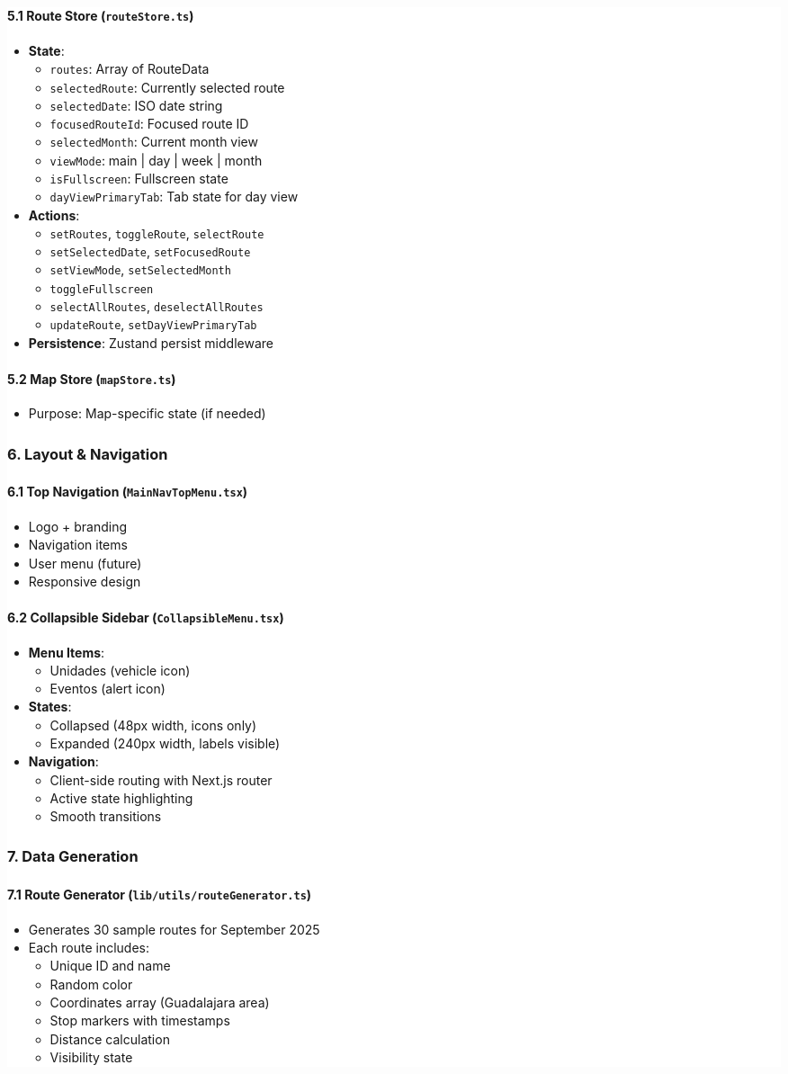 #### 5.1 Route Store (`routeStore.ts`)
- **State**:
  - `routes`: Array of RouteData
  - `selectedRoute`: Currently selected route
  - `selectedDate`: ISO date string
  - `focusedRouteId`: Focused route ID
  - `selectedMonth`: Current month view
  - `viewMode`: main | day | week | month
  - `isFullscreen`: Fullscreen state
  - `dayViewPrimaryTab`: Tab state for day view
- **Actions**:
  - `setRoutes`, `toggleRoute`, `selectRoute`
  - `setSelectedDate`, `setFocusedRoute`
  - `setViewMode`, `setSelectedMonth`
  - `toggleFullscreen`
  - `selectAllRoutes`, `deselectAllRoutes`
  - `updateRoute`, `setDayViewPrimaryTab`
- **Persistence**: Zustand persist middleware

#### 5.2 Map Store (`mapStore.ts`)
- Purpose: Map-specific state (if needed)

### 6. Layout & Navigation

#### 6.1 Top Navigation (`MainNavTopMenu.tsx`)
- Logo + branding
- Navigation items
- User menu (future)
- Responsive design

#### 6.2 Collapsible Sidebar (`CollapsibleMenu.tsx`)
- **Menu Items**:
  - Unidades (vehicle icon)
  - Eventos (alert icon)
- **States**:
  - Collapsed (48px width, icons only)
  - Expanded (240px width, labels visible)
- **Navigation**:
  - Client-side routing with Next.js router
  - Active state highlighting
  - Smooth transitions

### 7. Data Generation

#### 7.1 Route Generator (`lib/utils/routeGenerator.ts`)
- Generates 30 sample routes for September 2025
- Each route includes:
  - Unique ID and name
  - Random color
  - Coordinates array (Guadalajara area)
  - Stop markers with timestamps
  - Distance calculation
  - Visibility state
